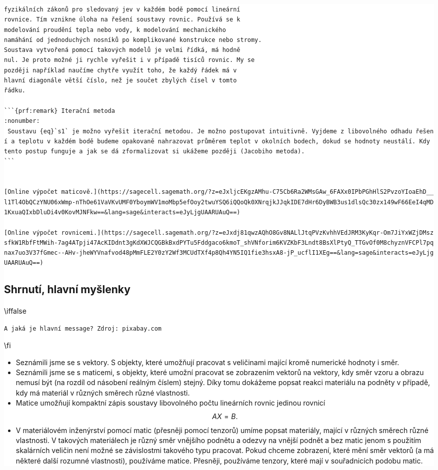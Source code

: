 ````
fyzikálních zákonů pro sledovaný jev v každém bodě pomocí lineární
rovnice. Tím vznikne úloha na řešení soustavy rovnic. Používá se k
modelování proudění tepla nebo vody, k modelování mechanického
namáhání od jednoduchých nosníků po komplikované konstrukce nebo stromy.
Soustava vytvořená pomocí takových modelů je velmi řídká, má hodně
nul. Je proto možné ji rychle vyřešit i v případě tisíců rovnic. My se
později například naučíme chytře využít toho, že každý řádek má v
hlavní diagonále větší číslo, než je součet zbylých čísel v tomto
řádku.

```{prf:remark} Iterační metoda
:nonumber:
 Soustavu {eq}`s1` je možno vyřešit iterační metodou. Je možno postupovat intuitivně. Vyjdeme z libovolného odhadu řešení a teplotu v každém bodě budeme opakovaně nahrazovat průměrem teplot v okolních bodech, dokud se hodnoty neustálí. Kdy tento postup funguje a jak se dá zformalizovat si ukážeme později (Jacobiho metoda).
```


[Online výpočet maticově.](https://sagecell.sagemath.org/?z=eJxljcEKgzAMhu-C75Cb6Ra2WMsGAw_6FAXx0IPbPGhHlS2PvzoYIoaEhD__l1Tl4ObQCzYNU06xWmp-nThOe61VaVKvUMF0YboymWV1moMbp5efOoy2twuYSQ6iQQoQk0XNrqjkJJqkIDE7dHr6DyBWB3us1dlsQc30zx149wF66EeI4qMD1KxuaQIxbDluDi4v0KovMJNFkw==&lang=sage&interacts=eJyLjgUAARUAuQ==)

[Online výpočet rovnicemi.](https://sagecell.sagemath.org/?z=eJxdj81qwzAQhO8Gv8NALlJtqPVzKvhhVEdJRM3KyKqr-Om7JiYxWZjDMszsfkW1RbfFtMWih-7ag4ATpji47AcKIDdnt3gKdXWJCQGBkBxdPYTu5Fddgaco6kmoT_shVNforim6KVZKbF3Lndt8BsXlPtyQ_TTGvOf0M8chyznVFCPl7pqnax7uo3V37fGmec--AHv-jheWYVnafvod48pMmFLE2Y0zY2Wf3MCUdTXf4p8Qh4YN5IQ1fie3hsxA8-jP_ucflI1XEg==&lang=sage&interacts=eJyLjgUAARUAuQ==)

````

## Shrnutí, hlavní myšlenky

\iffalse

<div class='obtekat'>

```{figure} ../message.jpg
A jaká je hlavní message? Zdroj: pixabay.com
```

</div>

\fi

* Seznámili jsme se s vektory. S objekty, které umožňují pracovat s veličinami mající kromě numerické hodnoty i směr. 
* Seznámili jsme se s maticemi, s objekty, které umožní pracovat se zobrazením vektorů na vektory, kdy směr vzoru a obrazu nemusí být (na rozdíl od násobení reálným číslem) stejný. Díky tomu dokážeme popsat reakci materiálu na podněty v případě, kdy má materiál v různých směrech různé vlastnosti. 
* Matice umožňují kompaktní zápis soustavy libovolného počtu lineárních rovnic jedinou rovnicí $$AX=B.$$
* V materiálovém inženýrství pomocí matic (přesněji pomocí tenzorů) umíme popsat materiály, mající v různých směrech různé vlastnosti. V takových materiálech je různý směr vnějšího podnětu a odezvy na vnější podnět a bez matic jenom s použitím skalárních veličin není možné se závislostmi takového typu pracovat. Pokud chceme zobrazení, které mění směr vektorů (a má některé další rozumné vlastnosti), používáme matice. Přesněji, používáme tenzory, které mají v souřadnicích podobu matic.


